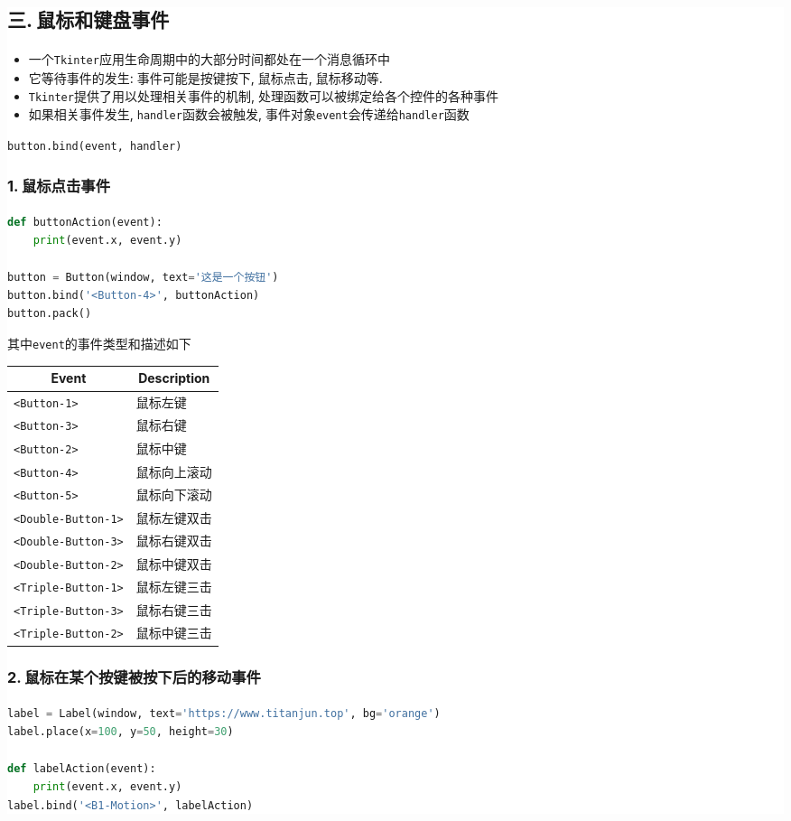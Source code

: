 ## 三. 鼠标和键盘事件

- 一个`Tkinter`应用生命周期中的大部分时间都处在一个消息循环中
- 它等待事件的发生: 事件可能是按键按下, 鼠标点击, 鼠标移动等.
- `Tkinter`提供了用以处理相关事件的机制, 处理函数可以被绑定给各个控件的各种事件
- 如果相关事件发生, `handler`函数会被触发, 事件对象`event`会传递给`handler`函数

```Python
button.bind(event, handler)
```

### 1. 鼠标点击事件

```Python
def buttonAction(event):
    print(event.x, event.y)

button = Button(window, text='这是一个按钮')
button.bind('<Button-4>', buttonAction)
button.pack()
```

其中`event`的事件类型和描述如下

| Event               | Description  |
| ------------------- | ------------ |
| `<Button-1>`        | 鼠标左键     |
| `<Button-3>`        | 鼠标右键     |
| `<Button-2>`        | 鼠标中键     |
| `<Button-4>`        | 鼠标向上滚动 |
| `<Button-5>`        | 鼠标向下滚动 |
| `<Double-Button-1>` | 鼠标左键双击 |
| `<Double-Button-3>` | 鼠标右键双击 |
| `<Double-Button-2>` | 鼠标中键双击 |
| `<Triple-Button-1>` | 鼠标左键三击 |
| `<Triple-Button-3>` | 鼠标右键三击 |
| `<Triple-Button-2>` | 鼠标中键三击 |

### 2. 鼠标在某个按键被按下后的移动事件

```Python
label = Label(window, text='https://www.titanjun.top', bg='orange')
label.place(x=100, y=50, height=30)

def labelAction(event):
    print(event.x, event.y)
label.bind('<B1-Motion>', labelAction)
```
